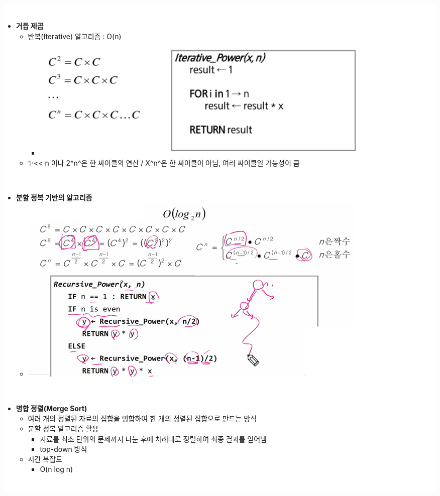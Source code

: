 <br>

* **거듭 제곱**
  * 반복(Iterative) 알고리즘 : O(n)
    * ![image-20220403165329121](divide_conquer_backtracking.assets/image-20220403165329121.png)
  * ✨<< n 이나 2^n^은 한 싸이클의 연산 / X^n^은 한 싸이클이 아님, 여러 싸이클일 가능성이 큼

<br>

* **분할 정복 기반의 알고리즘**
  * ![image-20220403165514061](divide_conquer_backtracking.assets/image-20220403165514061.png)

<br>

* **병합 정렬(Merge Sort)**
  * 여러 개의 정렬된 자료의 집합을 병합하여 한 개의 정렬된 집합으로 만드는 방식
  * 분할 정복 알고리즘 활용
    * 자료를 최소 단위의 문제까지 나눈 후에 차례대로 정렬하여 최종 결과를 얻어냄
    * top-down 방식
  * 시간 복잡도
    * O(n log n)

<br>
